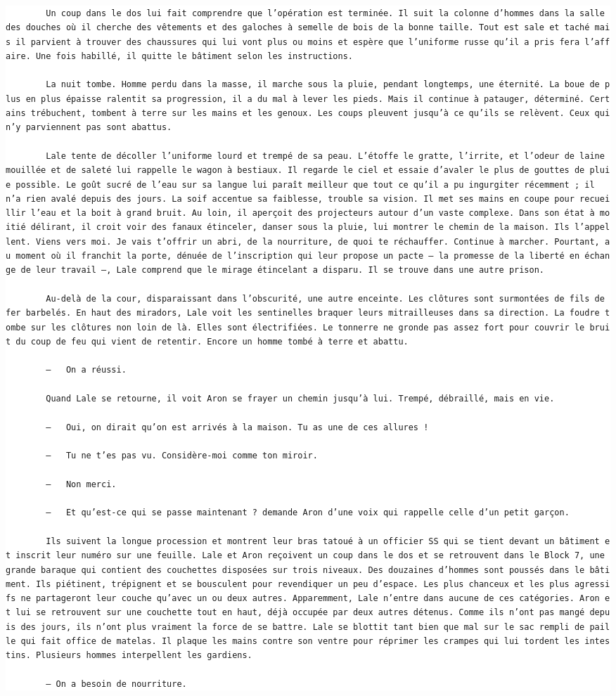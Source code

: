 			Un coup dans le dos lui fait comprendre que l’opération est terminée. Il suit la colonne d’hommes dans la salle des douches où il cherche des vêtements et des galoches à semelle de bois de la bonne taille. Tout est sale et taché mais il parvient à trouver des chaussures qui lui vont plus ou moins et espère que l’uniforme russe qu’il a pris fera l’affaire. Une fois habillé, il quitte le bâtiment selon les instructions.

			La nuit tombe. Homme perdu dans la masse, il marche sous la pluie, pendant longtemps, une éternité. La boue de plus en plus épaisse ralentit sa progression, il a du mal à lever les pieds. Mais il continue à patauger, déterminé. Certains trébuchent, tombent à terre sur les mains et les genoux. Les coups pleuvent jusqu’à ce qu’ils se relèvent. Ceux qui n’y parviennent pas sont abattus.

			Lale tente de décoller l’uniforme lourd et trempé de sa peau. L’étoffe le gratte, l’irrite, et l’odeur de laine mouillée et de saleté lui rappelle le wagon à bestiaux. Il regarde le ciel et essaie d’avaler le plus de gouttes de pluie possible. Le goût sucré de l’eau sur sa langue lui paraît meilleur que tout ce qu’il a pu ingurgiter récemment ; il n’a rien avalé depuis des jours. La soif accentue sa faiblesse, trouble sa vision. Il met ses mains en coupe pour recueillir l’eau et la boit à grand bruit. Au loin, il aperçoit des projecteurs autour d’un vaste complexe. Dans son état à moitié délirant, il croit voir des fanaux étinceler, danser sous la pluie, lui montrer le chemin de la maison. Ils l’appellent. Viens vers moi. Je vais t’offrir un abri, de la nourriture, de quoi te réchauffer. Continue à marcher. Pourtant, au moment où il franchit la porte, dénuée de l’inscription qui leur propose un pacte – la promesse de la liberté en échange de leur travail –, Lale comprend que le mirage étincelant a disparu. Il se trouve dans une autre prison.

			Au-delà de la cour, disparaissant dans l’obscurité, une autre enceinte. Les clôtures sont surmontées de fils de fer barbelés. En haut des miradors, Lale voit les sentinelles braquer leurs mitrailleuses dans sa direction. La foudre tombe sur les clôtures non loin de là. Elles sont électrifiées. Le tonnerre ne gronde pas assez fort pour couvrir le bruit du coup de feu qui vient de retentir. Encore un homme tombé à terre et abattu.

			—	On a réussi.

			Quand Lale se retourne, il voit Aron se frayer un chemin jusqu’à lui. Trempé, débraillé, mais en vie.

			—	Oui, on dirait qu’on est arrivés à la maison. Tu as une de ces allures !

			—	Tu ne t’es pas vu. Considère-moi comme ton miroir.

			—	Non merci.

			—	Et qu’est-ce qui se passe maintenant ? demande Aron d’une voix qui rappelle celle d’un petit garçon.

			Ils suivent la longue procession et montrent leur bras tatoué à un officier SS qui se tient devant un bâtiment et inscrit leur numéro sur une feuille. Lale et Aron reçoivent un coup dans le dos et se retrouvent dans le Block 7, une grande baraque qui contient des couchettes disposées sur trois niveaux. Des douzaines d’hommes sont poussés dans le bâtiment. Ils piétinent, trépignent et se bousculent pour revendiquer un peu d’espace. Les plus chanceux et les plus agressifs ne partageront leur couche qu’avec un ou deux autres. Apparemment, Lale n’entre dans aucune de ces catégories. Aron et lui se retrouvent sur une couchette tout en haut, déjà occupée par deux autres détenus. Comme ils n’ont pas mangé depuis des jours, ils n’ont plus vraiment la force de se battre. Lale se blottit tant bien que mal sur le sac rempli de paille qui fait office de matelas. Il plaque les mains contre son ventre pour réprimer les crampes qui lui tordent les intestins. Plusieurs hommes interpellent les gardiens.

			— On a besoin de nourriture.
